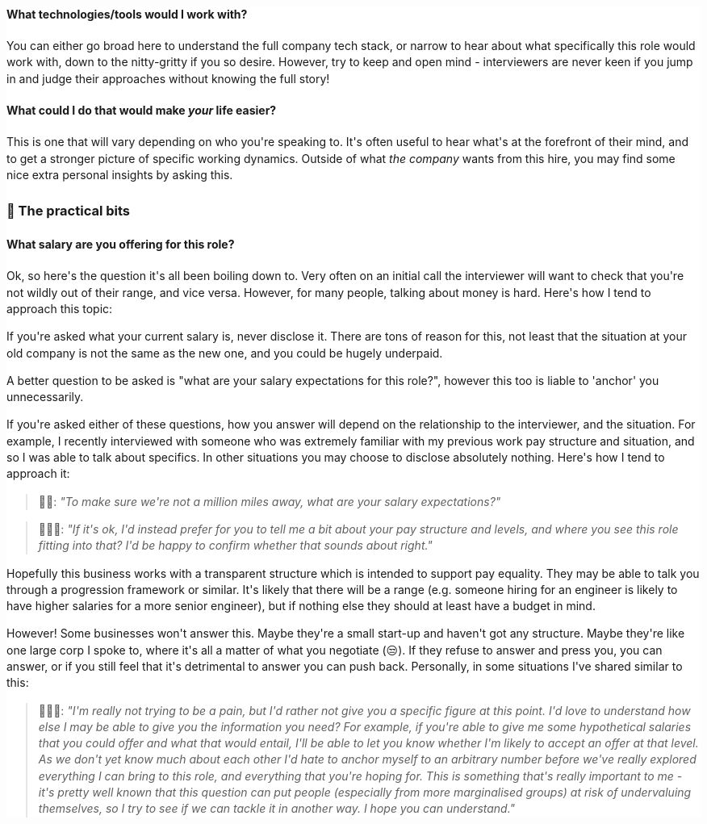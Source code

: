 #### What technologies/tools would I work with?
You can either go broad here to understand the full company tech stack, or narrow to hear about what specifically this role would work with, down to the nitty-gritty if you so desire. However, try to keep and open mind - interviewers are never keen if you jump in and judge their approaches without knowing the full story!

#### What could I do that would make *your* life easier?
This is one that will vary depending on who you're speaking to. It's often useful to hear what's at the forefront of their mind, and to get a stronger picture of specific working dynamics. Outside of what _the company_ wants from this hire, you may find some nice extra personal insights by asking this.


### 💸 The practical bits

#### What salary are you offering for this role?
Ok, so here's the question it's all been boiling down to. Very often on an initial call the interviewer will want to check that you're not wildly out of their range, and vice versa. However, for many people, talking about money is hard. Here's how I tend to approach this topic:

If you're asked what your current salary is, never disclose it. There are tons of reason for this, not least that the situation at your old company is not the same as the new one, and you could be hugely underpaid. 

A better question to be asked is "what are your salary expectations for this role?", however this too is liable to 'anchor' you unnecessarily.

If you're asked either of these questions, how you answer will depend on the relationship to the interviewer, and the situation. For example, I recently interviewed with someone who was extremely familiar with my previous work pay structure and situation, and so I was able to talk about specifics. In other situations you may choose to disclose absolutely nothing. Here's how I tend to approach it:

> 👩🏽: _"To make sure we're not a million miles away, what are your salary expectations?"_

> 👱🏽‍♀️: _"If it's ok, I'd instead prefer for you to tell me a bit about your pay structure and levels, and where you see this role fitting into that? I'd be happy to confirm whether that sounds about right."_

Hopefully this business works with a transparent structure which is intended to support pay equality. They may be able to talk you through a progression framework or similar. It's likely that there will be a range (e.g. someone hiring for an engineer is likely to have higher salaries for a more senior engineer), but if nothing else they should at least have a budget in mind. 

However! Some businesses won't answer this. Maybe they're a small start-up and haven't got any structure. Maybe they're like one large corp I spoke to, where it's all a matter of what you negotiate (😒). If they refuse to answer and press you, you can answer, or if you still feel that it's detrimental to answer you can push back. Personally, in some situations I've shared similar to this:

> 👱🏽‍♀️: _"I'm really not trying to be a pain, but I'd rather not give you a specific figure at this point. I'd love to understand how else I may be able to give you the information you need? For example, if you're able to give me some hypothetical salaries that you could offer and what that would entail, I'll be able to let you know whether I'm likely to accept an offer at that level. As we don't yet know much about each other I'd hate to anchor myself to an arbitrary number before we've really explored everything I can bring to this role, and everything that you're hoping for. This is something that's really important to me - it's pretty well known that this question can put people (especially from more marginalised groups) at risk of undervaluing themselves, so I try to see if we can tackle it in another way. I hope you can understand."_
